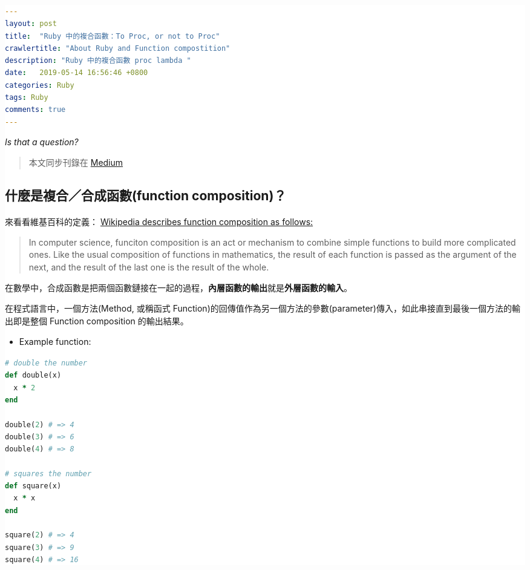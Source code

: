 ```yaml
---
layout: post
title:  "Ruby 中的複合函數：To Proc, or not to Proc"
crawlertitle: "About Ruby and Function compostition"
description: "Ruby 中的複合函數 proc lambda "
date:   2019-05-14 16:56:46 +0800
categories: Ruby
tags: Ruby
comments: true
---
```

*Is that a question?*

> 本文同步刊錄在 [Medium](https://medium.com/@stevencch/to-proc-or-not-to-proc-2578c5e5c54c)

## 什麼是複合／合成函數(function composition)？

來看看維基百科的定義：
[Wikipedia describes function composition as follows:](https://en.wikipedia.org/wiki/Function_composition_(computer_science))

> In computer science, funciton composition is an act or mechanism to combine simple functions to build more complicated ones. Like the usual composition of functions in mathematics, the result of each function is passed as the argument of the next, and the result of the last one is the result of the whole.

在數學中，合成函數是把兩個函數鏈接在一起的過程，**內層函數的輸出**就是**外層函數的輸入**。

在程式語言中，一個方法(Method, 或稱函式 Function)的回傳值作為另一個方法的參數(parameter)傳入，如此串接直到最後一個方法的輸出即是整個 Function composition 的輸出結果。

- Example function:

```ruby
# double the number
def double(x)
  x * 2
end

double(2) # => 4
double(3) # => 6
double(4) # => 8

# squares the number
def square(x)
  x * x
end

square(2) # => 4
square(3) # => 9
square(4) # => 16
```
